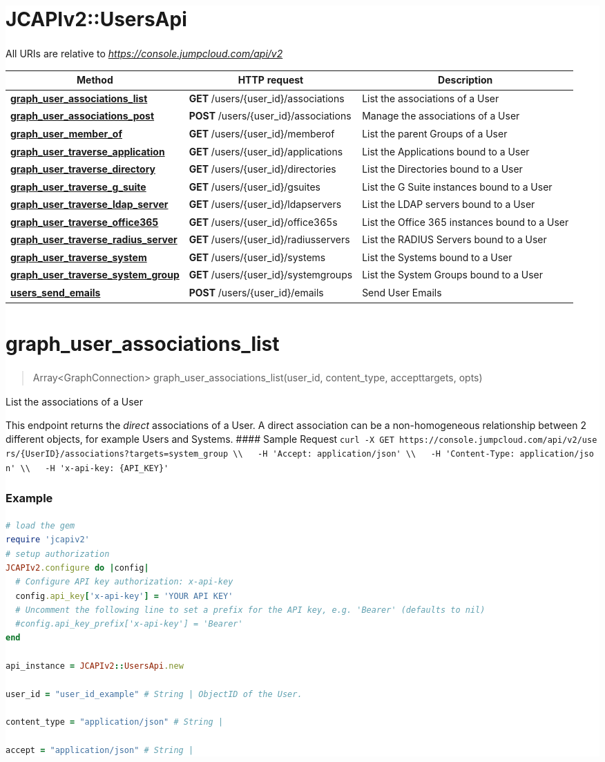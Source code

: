 # JCAPIv2::UsersApi

All URIs are relative to *https://console.jumpcloud.com/api/v2*

Method | HTTP request | Description
------------- | ------------- | -------------
[**graph_user_associations_list**](UsersApi.md#graph_user_associations_list) | **GET** /users/{user_id}/associations | List the associations of a User
[**graph_user_associations_post**](UsersApi.md#graph_user_associations_post) | **POST** /users/{user_id}/associations | Manage the associations of a User
[**graph_user_member_of**](UsersApi.md#graph_user_member_of) | **GET** /users/{user_id}/memberof | List the parent Groups of a User
[**graph_user_traverse_application**](UsersApi.md#graph_user_traverse_application) | **GET** /users/{user_id}/applications | List the Applications bound to a User
[**graph_user_traverse_directory**](UsersApi.md#graph_user_traverse_directory) | **GET** /users/{user_id}/directories | List the Directories bound to a User
[**graph_user_traverse_g_suite**](UsersApi.md#graph_user_traverse_g_suite) | **GET** /users/{user_id}/gsuites | List the G Suite instances bound to a User
[**graph_user_traverse_ldap_server**](UsersApi.md#graph_user_traverse_ldap_server) | **GET** /users/{user_id}/ldapservers | List the LDAP servers bound to a User
[**graph_user_traverse_office365**](UsersApi.md#graph_user_traverse_office365) | **GET** /users/{user_id}/office365s | List the Office 365 instances bound to a User
[**graph_user_traverse_radius_server**](UsersApi.md#graph_user_traverse_radius_server) | **GET** /users/{user_id}/radiusservers | List the RADIUS Servers bound to a User
[**graph_user_traverse_system**](UsersApi.md#graph_user_traverse_system) | **GET** /users/{user_id}/systems | List the Systems bound to a User
[**graph_user_traverse_system_group**](UsersApi.md#graph_user_traverse_system_group) | **GET** /users/{user_id}/systemgroups | List the System Groups bound to a User
[**users_send_emails**](UsersApi.md#users_send_emails) | **POST** /users/{user_id}/emails | Send User Emails


# **graph_user_associations_list**
> Array&lt;GraphConnection&gt; graph_user_associations_list(user_id, content_type, accepttargets, opts)

List the associations of a User

This endpoint returns the _direct_ associations of a User.  A direct association can be a non-homogeneous relationship between 2 different objects, for example Users and Systems.   #### Sample Request ``` curl -X GET https://console.jumpcloud.com/api/v2/users/{UserID}/associations?targets=system_group \\   -H 'Accept: application/json' \\   -H 'Content-Type: application/json' \\   -H 'x-api-key: {API_KEY}'  ```

### Example
```ruby
# load the gem
require 'jcapiv2'
# setup authorization
JCAPIv2.configure do |config|
  # Configure API key authorization: x-api-key
  config.api_key['x-api-key'] = 'YOUR API KEY'
  # Uncomment the following line to set a prefix for the API key, e.g. 'Bearer' (defaults to nil)
  #config.api_key_prefix['x-api-key'] = 'Bearer'
end

api_instance = JCAPIv2::UsersApi.new

user_id = "user_id_example" # String | ObjectID of the User.

content_type = "application/json" # String | 

accept = "application/json" # String | 
```